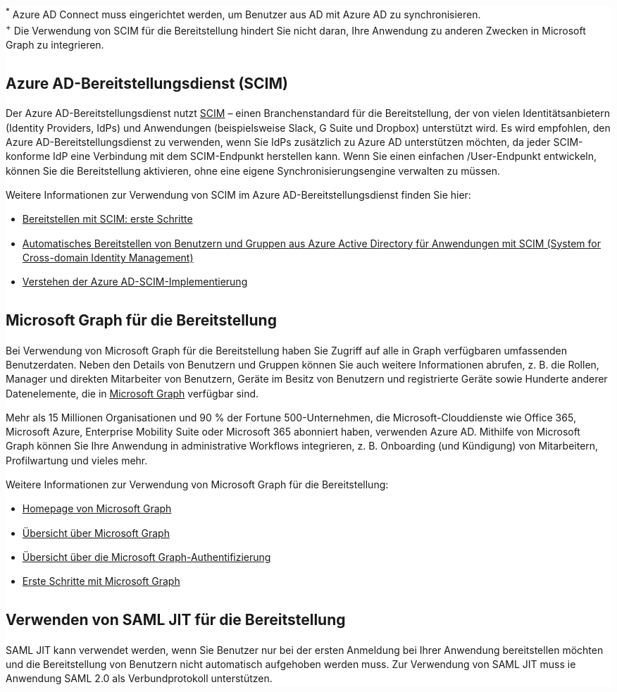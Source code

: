 <sup>*</sup> Azure AD Connect muss eingerichtet werden, um Benutzer aus AD mit Azure AD zu synchronisieren.  
<sup>+</sup > Die Verwendung von SCIM für die Bereitstellung hindert Sie nicht daran, Ihre Anwendung zu anderen Zwecken in Microsoft Graph zu integrieren.

## <a name="azure-ad-provisioning-service-scim"></a>Azure AD-Bereitstellungsdienst (SCIM)

Der Azure AD-Bereitstellungsdienst nutzt [SCIM](https://aka.ms/SCIMOverview) – einen Branchenstandard für die Bereitstellung, der von vielen Identitätsanbietern (Identity Providers, IdPs) und Anwendungen (beispielsweise Slack, G Suite und Dropbox) unterstützt wird. Es wird empfohlen, den Azure AD-Bereitstellungsdienst zu verwenden, wenn Sie IdPs zusätzlich zu Azure AD unterstützen möchten, da jeder SCIM-konforme IdP eine Verbindung mit dem SCIM-Endpunkt herstellen kann. Wenn Sie einen einfachen /User-Endpunkt entwickeln, können Sie die Bereitstellung aktivieren, ohne eine eigene Synchronisierungsengine verwalten zu müssen. 

Weitere Informationen zur Verwendung von SCIM im Azure AD-Bereitstellungsdienst finden Sie hier: 

* [Bereitstellen mit SCIM: erste Schritte](https://aka.ms/SCIMOverview)

* [Automatisches Bereitstellen von Benutzern und Gruppen aus Azure Active Directory für Anwendungen mit SCIM (System for Cross-domain Identity Management)](../app-provisioning/use-scim-to-provision-users-and-groups.md)

* [Verstehen der Azure AD-SCIM-Implementierung](../app-provisioning/use-scim-to-provision-users-and-groups.md)

## <a name="microsoft-graph-for-provisioning"></a>Microsoft Graph für die Bereitstellung

Bei Verwendung von Microsoft Graph für die Bereitstellung haben Sie Zugriff auf alle in Graph verfügbaren umfassenden Benutzerdaten. Neben den Details von Benutzern und Gruppen können Sie auch weitere Informationen abrufen, z. B. die Rollen, Manager und direkten Mitarbeiter von Benutzern, Geräte im Besitz von Benutzern und registrierte Geräte sowie Hunderte anderer Datenelemente, die in [Microsoft Graph](https://docs.microsoft.com/graph/api/overview?view=graph-rest-1.0) verfügbar sind. 

Mehr als 15 Millionen Organisationen und 90 % der Fortune 500-Unternehmen, die Microsoft-Clouddienste wie Office 365, Microsoft Azure, Enterprise Mobility Suite oder Microsoft 365 abonniert haben, verwenden Azure AD. Mithilfe von Microsoft Graph können Sie Ihre Anwendung in administrative Workflows integrieren, z. B. Onboarding (und Kündigung) von Mitarbeitern, Profilwartung und vieles mehr. 

Weitere Informationen zur Verwendung von Microsoft Graph für die Bereitstellung:

* [Homepage von Microsoft Graph](https://developer.microsoft.com/graph)

* [Übersicht über Microsoft Graph](https://docs.microsoft.com/graph/overview)

* [Übersicht über die Microsoft Graph-Authentifizierung](https://docs.microsoft.com/graph/auth/)

* [Erste Schritte mit Microsoft Graph](https://developer.microsoft.com/graph/get-started)

## <a name="using-saml-jit-for-provisioning"></a>Verwenden von SAML JIT für die Bereitstellung

SAML JIT kann verwendet werden, wenn Sie Benutzer nur bei der ersten Anmeldung bei Ihrer Anwendung bereitstellen möchten und die Bereitstellung von Benutzern nicht automatisch aufgehoben werden muss. Zur Verwendung von SAML JIT muss ie Anwendung SAML 2.0 als Verbundprotokoll unterstützen.
